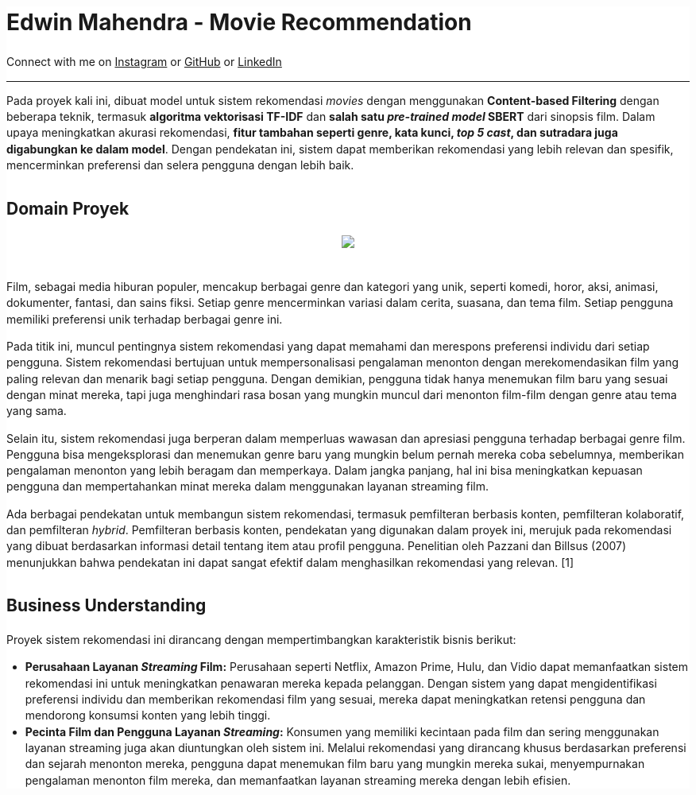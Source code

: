 # Edwin Mahendra - Movie Recommendation

Connect with me on
[Instagram](https://www.instagram.com/edwinmahendra_) or
[GitHub](https://github.com/edwinmahendra) or
[LinkedIn](https://www.linkedin.com/in/edwin-mahendra-a2944821b/)
<hr>

Pada proyek kali ini, dibuat model untuk sistem rekomendasi *movies* dengan menggunakan **Content-based Filtering** dengan beberapa teknik, termasuk **algoritma vektorisasi TF-IDF** dan **salah satu *pre-trained model* SBERT** dari sinopsis film. Dalam upaya meningkatkan akurasi rekomendasi, **fitur tambahan seperti genre, kata kunci, *top 5 cast*, dan sutradara juga digabungkan ke dalam model**. Dengan pendekatan ini, sistem dapat memberikan rekomendasi yang lebih relevan dan spesifik, mencerminkan preferensi dan selera pengguna dengan lebih baik.

## Domain Proyek

<div align="center"><img src="https://miro.medium.com/v2/resize:fit:1400/format:webp/1*8y9sCjaxFmAzEiVEzw3YoQ.jpeg" width="700"/></div><br>

Film, sebagai media hiburan populer, mencakup berbagai genre dan kategori yang unik, seperti komedi, horor, aksi, animasi, dokumenter, fantasi, dan sains fiksi. Setiap genre mencerminkan variasi dalam cerita, suasana, dan tema film. Setiap pengguna memiliki preferensi unik terhadap berbagai genre ini.

Pada titik ini, muncul pentingnya sistem rekomendasi yang dapat memahami dan merespons preferensi individu dari setiap pengguna. Sistem rekomendasi bertujuan untuk mempersonalisasi pengalaman menonton dengan merekomendasikan film yang paling relevan dan menarik bagi setiap pengguna. Dengan demikian, pengguna tidak hanya menemukan film baru yang sesuai dengan minat mereka, tapi juga menghindari rasa bosan yang mungkin muncul dari menonton film-film dengan genre atau tema yang sama.

Selain itu, sistem rekomendasi juga berperan dalam memperluas wawasan dan apresiasi pengguna terhadap berbagai genre film. Pengguna bisa mengeksplorasi dan menemukan genre baru yang mungkin belum pernah mereka coba sebelumnya, memberikan pengalaman menonton yang lebih beragam dan memperkaya. Dalam jangka panjang, hal ini bisa meningkatkan kepuasan pengguna dan mempertahankan minat mereka dalam menggunakan layanan streaming film.

Ada berbagai pendekatan untuk membangun sistem rekomendasi, termasuk pemfilteran berbasis konten, pemfilteran kolaboratif, dan pemfilteran *hybrid*. Pemfilteran berbasis konten, pendekatan yang digunakan dalam proyek ini, merujuk pada rekomendasi yang dibuat berdasarkan informasi detail tentang item atau profil pengguna. Penelitian oleh Pazzani dan Billsus (2007) menunjukkan bahwa pendekatan ini dapat sangat efektif dalam menghasilkan rekomendasi yang relevan. [1]

## **Business Understanding**

Proyek sistem rekomendasi ini dirancang dengan mempertimbangkan karakteristik bisnis berikut:

+ **Perusahaan Layanan *Streaming* Film:** Perusahaan seperti Netflix, Amazon Prime, Hulu, dan Vidio dapat memanfaatkan sistem rekomendasi ini untuk meningkatkan penawaran mereka kepada pelanggan. Dengan sistem yang dapat mengidentifikasi preferensi individu dan memberikan rekomendasi film yang sesuai, mereka dapat meningkatkan retensi pengguna dan mendorong konsumsi konten yang lebih tinggi.
+ **Pecinta Film dan Pengguna Layanan *Streaming*:** Konsumen yang memiliki kecintaan pada film dan sering menggunakan layanan streaming juga akan diuntungkan oleh sistem ini. Melalui rekomendasi yang dirancang khusus berdasarkan preferensi dan sejarah menonton mereka, pengguna dapat menemukan film baru yang mungkin mereka sukai, menyempurnakan pengalaman menonton film mereka, dan memanfaatkan layanan streaming mereka dengan lebih efisien.
